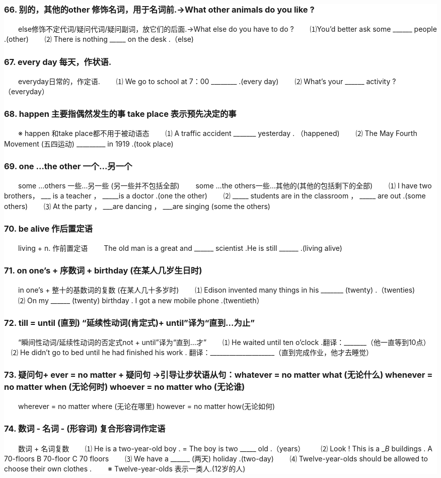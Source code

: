 
### 66. 别的，其他的other 修饰名词，用于名词前.→What other animals do you like ?
　　else修饰不定代词/疑问代词/疑问副词，放它们的后面.→What else do you have to do ?
　　⑴You’d better ask some ______ people .(other)
　　⑵ There is nothing _____ on the desk .（else)
　

### 67. every day 每天，作状语.
　　everyday日常的，作定语.
　　⑴ We go to school at 7：00 ________ .(every day)
　　⑵ What’s your ______ activity ?（everyday）
　　

### 68. happen 主要指偶然发生的事    take place 表示预先决定的事
　　※ happen 和take place都不用于被动语态
　　⑴ A traffic accident _______ yesterday . （happened)
　　⑵ The May Fourth Movement (五四运动) _________ in 1919 .(took place)
　　

### 69. one …the other 一个…另一个
　　some …others 一些…另一些 (另一些并不包括全部)
　　some …the others一些…其他的(其他的包括剩下的全部)
　　⑴ I have two brothers， ___ is a teacher ， _____is a doctor .(one the other)
　　⑵ _____ students are in the classroom ， _____ are out .(some others)
　　⑶ At the party ， ___are dancing ， ___are singing  (some    the others)
　　

### 70. be alive 作后置定语
　　living + n. 作前置定语
　　The old man is a great and ______ scientist .He is still ______ .(living alive)
　　

### 71. on one’s + 序数词 + birthday (在某人几岁生日时)
　　in one’s + 整十的基数词的复数 (在某人几十多岁时)
　　⑴ Edison invented many things in his _______ (twenty) .（twenties)
　　⑵ On my ______ (twenty) birthday . I got a new mobile phone .(twentieth）
　　

### 72. till = until (直到) “延续性动词(肯定式)+ until”译为“直到…为止”
　　“瞬间性动词/延续性动词的否定式not + until”译为“直到…才”
　　⑴ He waited until ten o’clock .翻译：_______（他一直等到10点）
　⑵ He didn’t go to bed until he had finished his work . 翻译：____________________（直到完成作业，他才去睡觉）
　　

### 73. 疑问句+ ever = no matter + 疑问句 →引导让步状语从句：whatever = no matter what (无论什么) whenever = no matter when (无论何时) whoever = no matter who (无论谁)
　　wherever = no matter where (无论在哪里) however = no matter how(无论如何)
　　

### 74. 数词 - 名词 - (形容词) 复合形容词作定语
　　数词 + 名词复数
　　⑴ He is a two-year-old boy . = The boy is two _____ old .（years）
　　⑵ Look ! This is a __B_  buildings .  A 70-floors   B 70-floor   C 70 floors
　　⑶ We have a  ______ (两天) holiday .(two-day)
　　⑷ Twelve-year-olds should be allowed to choose their own clothes .
　　※ Twelve-year-olds 表示一类人.(12岁的人)
　　
